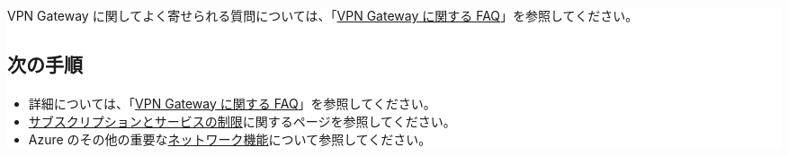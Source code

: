VPN Gateway に関してよく寄せられる質問については、「[VPN Gateway に関する FAQ](vpn-gateway-vpn-faq.md)」を参照してください。

## <a name="next-steps"></a>次の手順

- 詳細については、「[VPN Gateway に関する FAQ](vpn-gateway-vpn-faq.md)」を参照してください。
- [サブスクリプションとサービスの制限](../azure-subscription-service-limits.md#networking-limits)に関するページを参照してください。
- Azure のその他の重要な[ネットワーク機能](../networking/networking-overview.md)について参照してください。
